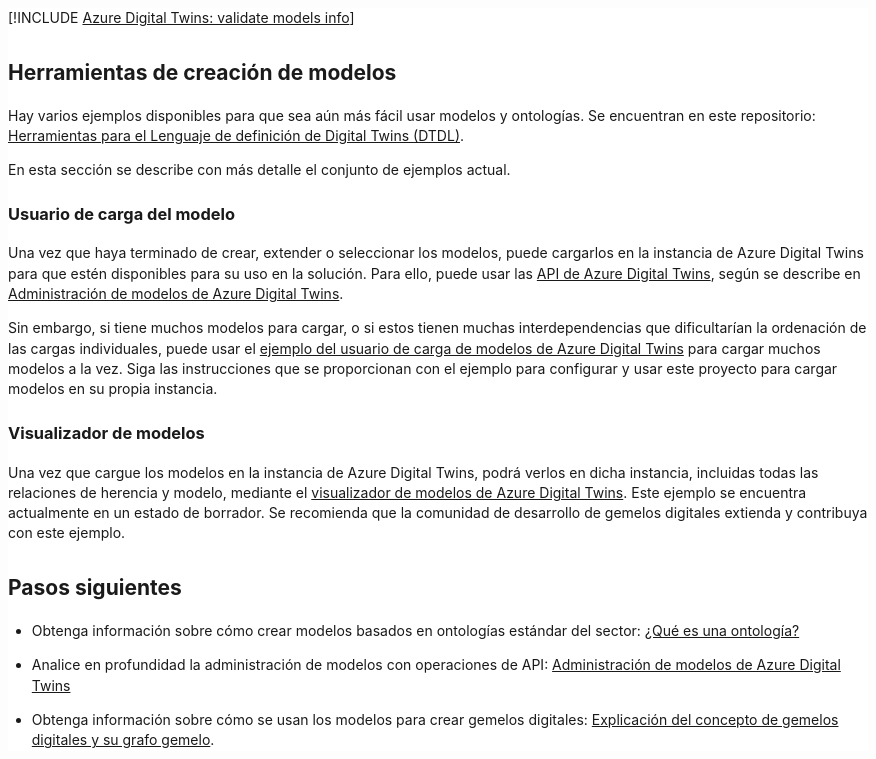 [!INCLUDE [Azure Digital Twins: validate models info](../../includes/digital-twins-validate.md)]

## <a name="modeling-tools"></a>Herramientas de creación de modelos

Hay varios ejemplos disponibles para que sea aún más fácil usar modelos y ontologías. Se encuentran en este repositorio: [Herramientas para el Lenguaje de definición de Digital Twins (DTDL)](https://github.com/Azure/opendigitaltwins-tools).

En esta sección se describe con más detalle el conjunto de ejemplos actual.

### <a name="model-uploader"></a>Usuario de carga del modelo 

Una vez que haya terminado de crear, extender o seleccionar los modelos, puede cargarlos en la instancia de Azure Digital Twins para que estén disponibles para su uso en la solución. Para ello, puede usar las [API de Azure Digital Twins](concepts-apis-sdks.md), según se describe en [Administración de modelos de Azure Digital Twins](how-to-manage-model.md#upload-models).

Sin embargo, si tiene muchos modelos para cargar, o si estos tienen muchas interdependencias que dificultarían la ordenación de las cargas individuales, puede usar el [ejemplo del usuario de carga de modelos de Azure Digital Twins](https://github.com/Azure/opendigitaltwins-tools/tree/master/ADTTools#uploadmodels) para cargar muchos modelos a la vez. Siga las instrucciones que se proporcionan con el ejemplo para configurar y usar este proyecto para cargar modelos en su propia instancia.

### <a name="model-visualizer"></a>Visualizador de modelos 

Una vez que cargue los modelos en la instancia de Azure Digital Twins, podrá verlos en dicha instancia, incluidas todas las relaciones de herencia y modelo, mediante el [visualizador de modelos de Azure Digital Twins](https://github.com/Azure/opendigitaltwins-building-tools/tree/master/AdtModelVisualizer). Este ejemplo se encuentra actualmente en un estado de borrador. Se recomienda que la comunidad de desarrollo de gemelos digitales extienda y contribuya con este ejemplo. 

## <a name="next-steps"></a>Pasos siguientes

* Obtenga información sobre cómo crear modelos basados en ontologías estándar del sector: [¿Qué es una ontología?](concepts-ontologies.md)

* Analice en profundidad la administración de modelos con operaciones de API: [Administración de modelos de Azure Digital Twins](how-to-manage-model.md)

* Obtenga información sobre cómo se usan los modelos para crear gemelos digitales: [Explicación del concepto de gemelos digitales y su grafo gemelo](concepts-twins-graph.md).

